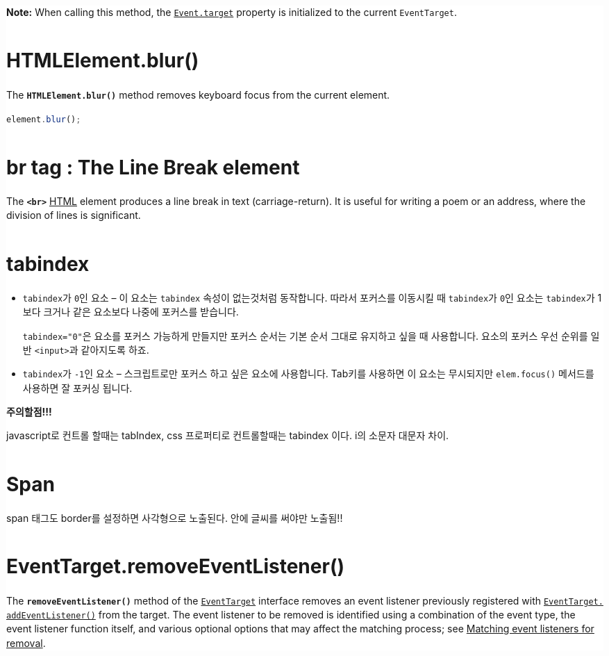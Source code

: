 **Note:** When calling this method, the [`Event.target`](https://developer.mozilla.org/en-US/docs/Web/API/Event/target) property is initialized to the current `EventTarget`.



# HTMLElement.blur()

The **`HTMLElement.blur()`** method removes keyboard focus from the current element.

```javascript
element.blur();
```



# br tag : The Line Break element

The **`<br>`** [HTML](https://developer.mozilla.org/en-US/docs/Web/HTML) element produces a line break in text (carriage-return). It is useful for writing a poem or an address, where the division of lines is significant.



# tabindex

- `tabindex`가 `0`인 요소 – 이 요소는 `tabindex` 속성이 없는것처럼 동작합니다. 따라서 포커스를 이동시킬 때 `tabindex`가 `0`인 요소는 `tabindex`가 1보다 크거나 같은 요소보다 나중에 포커스를 받습니다.

  `tabindex="0"`은 요소를 포커스 가능하게 만들지만 포커스 순서는 기본 순서 그대로 유지하고 싶을 때 사용합니다. 요소의 포커스 우선 순위를 일반 `<input>`과 같아지도록 하죠.

- `tabindex`가 `-1`인 요소 – 스크립트로만 포커스 하고 싶은 요소에 사용합니다. Tab키를 사용하면 이 요소는 무시되지만 `elem.focus()` 메서드를 사용하면 잘 포커싱 됩니다.

**주의할점!!!**

javascript로 컨트롤 할때는 tabIndex, css 프로퍼티로 컨트롤할때는 tabindex 이다.
i의 소문자 대문자 차이.



# Span

span 태그도 border를 설정하면 사각형으로 노출된다. 안에 글씨를 써야만 노출됨!!



# EventTarget.removeEventListener()

The **`removeEventListener()`** method of the [`EventTarget`](https://developer.mozilla.org/en-US/docs/Web/API/EventTarget) interface removes an event listener previously registered with [`EventTarget.addEventListener()`](https://developer.mozilla.org/en-US/docs/Web/API/EventTarget/addEventListener) from the target. The event listener to be removed is identified using a combination of the event type, the event listener function itself, and various optional options that may affect the matching process; see [Matching event listeners for removal](https://developer.mozilla.org/en-US/docs/Web/API/EventTarget/removeEventListener#matching_event_listeners_for_removal).
